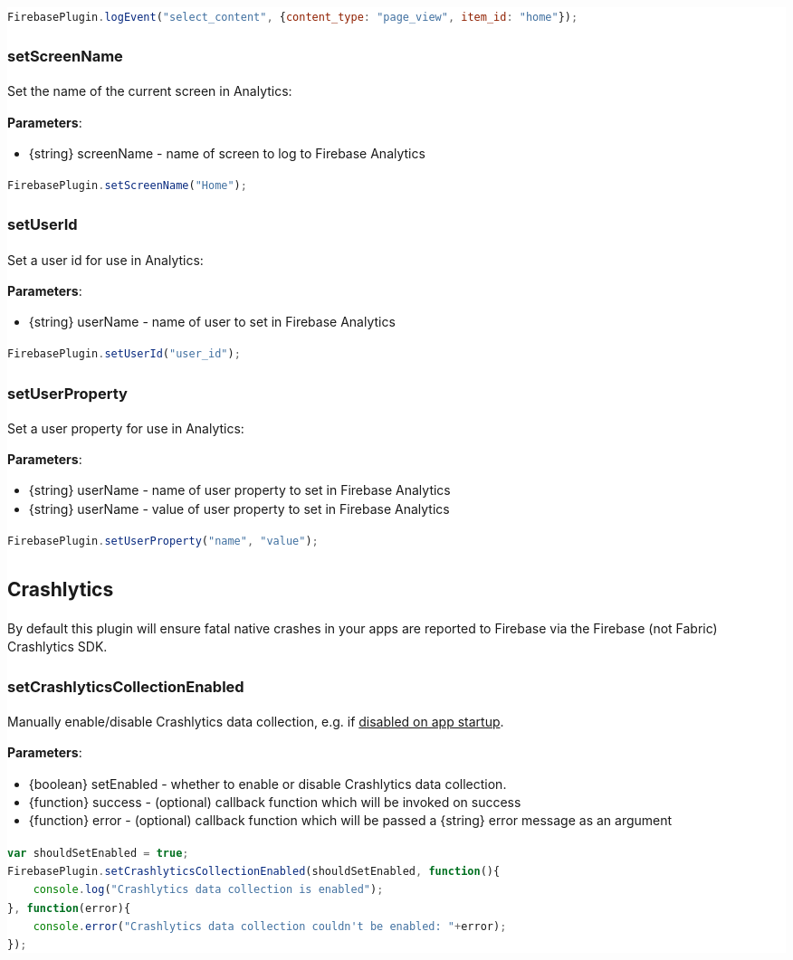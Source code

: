 ```javascript
FirebasePlugin.logEvent("select_content", {content_type: "page_view", item_id: "home"});
```

### setScreenName
Set the name of the current screen in Analytics:

**Parameters**:
- {string} screenName - name of screen to log to Firebase Analytics

```javascript
FirebasePlugin.setScreenName("Home");
```

### setUserId
Set a user id for use in Analytics:

**Parameters**:
- {string} userName - name of user to set in Firebase Analytics

```javascript
FirebasePlugin.setUserId("user_id");
```

### setUserProperty
Set a user property for use in Analytics:

**Parameters**:
- {string} userName - name of user property to set in Firebase Analytics
- {string} userName - value of user property to set in Firebase Analytics

```javascript
FirebasePlugin.setUserProperty("name", "value");
```

## Crashlytics
By default this plugin will ensure fatal native crashes in your apps are reported to Firebase via the Firebase (not Fabric) Crashlytics SDK.

### setCrashlyticsCollectionEnabled
Manually enable/disable Crashlytics data collection, e.g. if [disabled on app startup](#disable-data-collection-on-startup).

**Parameters**:
- {boolean} setEnabled - whether to enable or disable Crashlytics data collection.
- {function} success - (optional) callback function which will be invoked on success
- {function} error - (optional) callback function which will be passed a {string} error message as an argument

```javascript
var shouldSetEnabled = true;
FirebasePlugin.setCrashlyticsCollectionEnabled(shouldSetEnabled, function(){
    console.log("Crashlytics data collection is enabled");
}, function(error){
    console.error("Crashlytics data collection couldn't be enabled: "+error);
});
```

